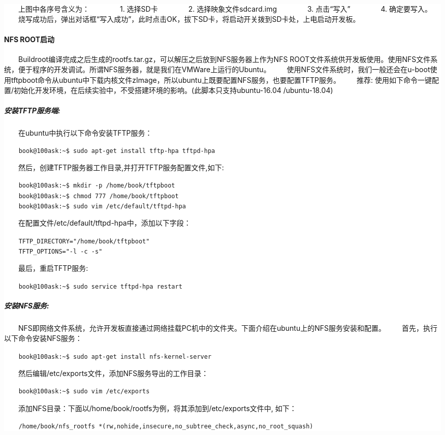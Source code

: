   上图中各序号含义为：
    1. 选择SD卡
    2. 选择映象文件sdcard.img
    3. 点击“写入”
    4. 确定要写入。
  烧写成功后，弹出对话框“写入成功”，此时点击OK，拔下SD卡，将启动开关拨到SD卡处，上电启动开发板。

#### NFS ROOT启动

  Buildroot编译完成之后生成的rootfs.tar.gz，可以解压之后放到NFS服务器上作为NFS ROOT文件系统供开发板使用。使用NFS文件系统，便于程序的开发调试。所谓NFS服务器，就是我们在VMWare上运行的Ubuntu。
  使用NFS文件系统时，我们一般还会在u-boot使用tftpboot命令从ubuntu中下载内核文件zImage，所以ubuntu上既要配置NFS服务，也要配置TFTP服务。
  推荐: 使用如下命令一键配置/初始化开发环境，在后续实验中，不受搭建环境的影响。(此脚本只支持ubuntu-16.04 /ubuntu-18.04)

##### 安装TFTP服务端:

  在ubuntu中执行以下命令安装TFTP服务：

```
	book@100ask:~$ sudo apt-get install tftp-hpa tftpd-hpa
```

  然后，创建TFTP服务器工作目录,并打开TFTP服务配置文件,如下:

```
	book@100ask:~$ mkdir -p /home/book/tftpboot
	book@100ask:~$ chmod 777 /home/book/tftpboot
	book@100ask:~$ sudo vim /etc/default/tftpd-hpa
```

  在配置文件/etc/default/tftpd-hpa中，添加以下字段：

```
	TFTP_DIRECTORY="/home/book/tftpboot"
	TFTP_OPTIONS="-l -c -s"
```

  最后，重启TFTP服务:

```
	book@100ask:~$ sudo service tftpd-hpa restart
```

##### 安装NFS服务:

  NFS即网络文件系统，允许开发板直接通过网络挂载PC机中的文件夹。下面介绍在ubuntu上的NFS服务安装和配置。
  首先，执行以下命令安装NFS服务：

```
	book@100ask:~$ sudo apt-get install nfs-kernel-server
```

  然后编辑/etc/exports文件，添加NFS服务导出的工作目录：

```
	book@100ask:~$ sudo vim /etc/exports
```

  添加NFS目录：下面以/home/book/rootfs为例，将其添加到/etc/exports文件中, 如下：

```
	/home/book/nfs_rootfs *(rw,nohide,insecure,no_subtree_check,async,no_root_squash)
```

